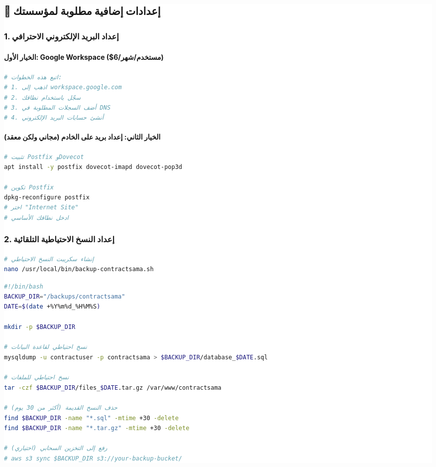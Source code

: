 
## 🔧 إعدادات إضافية مطلوبة لمؤسستك

### 1. إعداد البريد الإلكتروني الاحترافي

#### الخيار الأول: Google Workspace ($6/مستخدم/شهر)
```bash
# اتبع هذه الخطوات:
# 1. اذهب إلى workspace.google.com
# 2. سجّل باستخدام نطاقك
# 3. أضف السجلات المطلوبة في DNS
# 4. أنشئ حسابات البريد الإلكتروني
```

#### الخيار الثاني: إعداد بريد على الخادم (مجاني ولكن معقد)
```bash
# تثبيت Postfix وDovecot
apt install -y postfix dovecot-imapd dovecot-pop3d

# تكوين Postfix
dpkg-reconfigure postfix
# اختر "Internet Site"
# ادخل نطاقك الأساسي
```

### 2. إعداد النسخ الاحتياطية التلقائية

```bash
# إنشاء سكريبت النسخ الاحتياطي
nano /usr/local/bin/backup-contractsama.sh
```

```bash
#!/bin/bash
BACKUP_DIR="/backups/contractsama"
DATE=$(date +%Y%m%d_%H%M%S)

mkdir -p $BACKUP_DIR

# نسخ احتياطي لقاعدة البيانات
mysqldump -u contractuser -p contractsama > $BACKUP_DIR/database_$DATE.sql

# نسخ احتياطي للملفات
tar -czf $BACKUP_DIR/files_$DATE.tar.gz /var/www/contractsama

# حذف النسخ القديمة (أكثر من 30 يوم)
find $BACKUP_DIR -name "*.sql" -mtime +30 -delete
find $BACKUP_DIR -name "*.tar.gz" -mtime +30 -delete

# رفع إلى التخزين السحابي (اختياري)
# aws s3 sync $BACKUP_DIR s3://your-backup-bucket/
```
